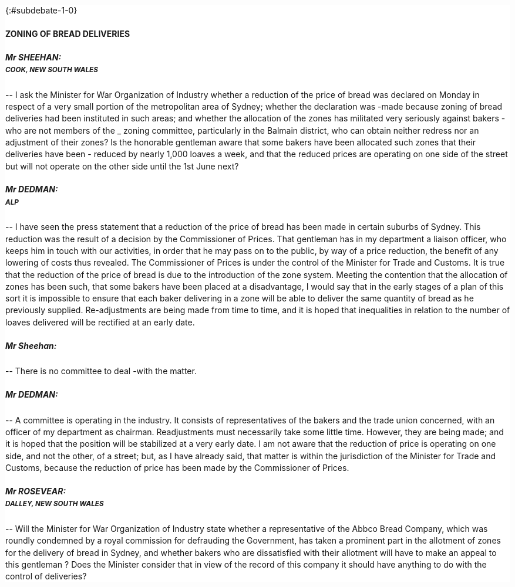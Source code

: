 {:#subdebate-1-0}
#### ZONING OF BREAD DELIVERIES

##### Mr SHEEHAN:<br><small class="text-muted">COOK, NEW SOUTH WALES</small>

-- I ask the Minister for War Organization of Industry whether a reduction of the price of bread was declared on Monday in respect of a very small portion of the metropolitan area of Sydney; whether the declaration was -made because zoning of bread deliveries had been instituted in such areas; and whether the allocation of the zones has militated very seriously against bakers -who are not members of the _ zoning committee, particularly in the Balmain district, who can obtain neither redress nor an adjustment of their zones? Is the honorable gentleman aware that some bakers have been allocated such zones that their deliveries have been - reduced by nearly 1,000 loaves a week, and that the reduced prices are operating on one side of the street but will not operate on the other side until the 1st June next? 

##### Mr DEDMAN:<br><small class="text-muted">ALP</small>

-- I have seen the press statement that a reduction of the price of bread has been made in certain suburbs of Sydney. This reduction was the result of a decision by the Commissioner of Prices. That gentleman has in my department a liaison officer, who keeps him in touch with our activities, in order that he may pass on to the public, by way of a price reduction, the benefit of any lowering of costs thus revealed. The Commissioner of Prices is under the control of the Minister for Trade and Customs. It is true that the reduction of the price of bread is due to the introduction of the zone system. Meeting the contention that the allocation of zones has been such, that some bakers have been placed at a disadvantage, I would say that in the early stages of a plan of this sort it is impossible to ensure that each baker delivering in a zone will be able to deliver the same quantity of bread as he previously supplied. Re-adjustments are being made from time to time, and it is hoped that inequalities in relation to the number of loaves delivered will be rectified at an early date. 

##### Mr Sheehan:

-- There is no committee to deal -with the matter. 

##### Mr DEDMAN:

-- A committee is operating in the industry. It consists of representatives of the bakers and the trade union concerned, with an officer of my department as  chairman.  Readjustments must necessarily take some little time. However, they are being made; and it is hoped that the position will be stabilized at a very early date. I am not aware that the reduction of price is operating on one side, and not the other, of a street; but, as I have already said, that matter is within the jurisdiction of the Minister for Trade and Customs, because the reduction of price has been made by the Commissioner of Prices. 

##### Mr ROSEVEAR:<br><small class="text-muted">DALLEY, NEW SOUTH WALES</small>

-- Will the Minister for War Organization of Industry state whether a representative of the Abbco Bread Company, which was roundly condemned by a royal commission for defrauding the Government, has taken a prominent part in the allotment of zones for the delivery of bread in Sydney, and whether bakers who are dissatisfied with their allotment will have to make an appeal to this gentleman ? Does the Minister consider that in view of the record of this company it should have anything to do with the control of deliveries? 
